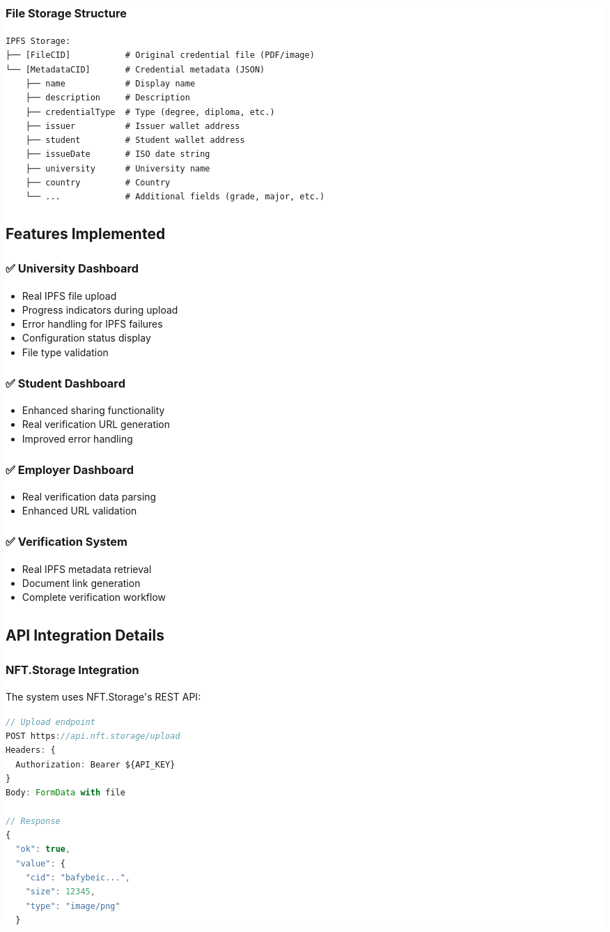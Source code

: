 ### File Storage Structure

```
IPFS Storage:
├── [FileCID]           # Original credential file (PDF/image)
└── [MetadataCID]       # Credential metadata (JSON)
    ├── name            # Display name
    ├── description     # Description
    ├── credentialType  # Type (degree, diploma, etc.)
    ├── issuer          # Issuer wallet address
    ├── student         # Student wallet address
    ├── issueDate       # ISO date string
    ├── university      # University name
    ├── country         # Country
    └── ...             # Additional fields (grade, major, etc.)
```

## Features Implemented

### ✅ University Dashboard
- Real IPFS file upload
- Progress indicators during upload
- Error handling for IPFS failures
- Configuration status display
- File type validation

### ✅ Student Dashboard
- Enhanced sharing functionality
- Real verification URL generation
- Improved error handling

### ✅ Employer Dashboard
- Real verification data parsing
- Enhanced URL validation

### ✅ Verification System
- Real IPFS metadata retrieval
- Document link generation
- Complete verification workflow

## API Integration Details

### NFT.Storage Integration

The system uses NFT.Storage's REST API:

```typescript
// Upload endpoint
POST https://api.nft.storage/upload
Headers: {
  Authorization: Bearer ${API_KEY}
}
Body: FormData with file

// Response
{
  "ok": true,
  "value": {
    "cid": "bafybeic...",
    "size": 12345,
    "type": "image/png"
  }
```